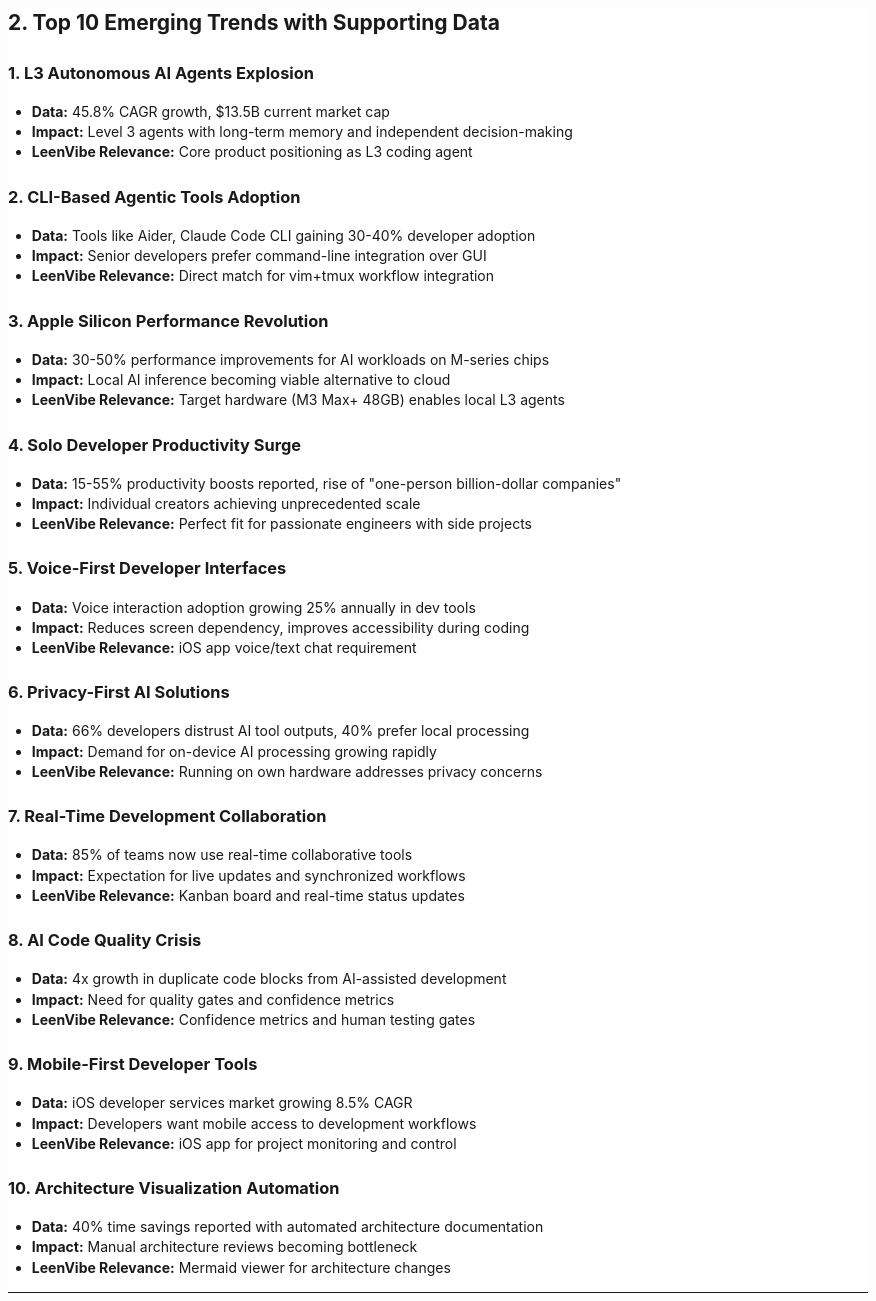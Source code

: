 
## 2. Top 10 Emerging Trends with Supporting Data

### 1. **L3 Autonomous AI Agents Explosion**
- **Data:** 45.8% CAGR growth, $13.5B current market cap
- **Impact:** Level 3 agents with long-term memory and independent decision-making
- **LeenVibe Relevance:** Core product positioning as L3 coding agent

### 2. **CLI-Based Agentic Tools Adoption**
- **Data:** Tools like Aider, Claude Code CLI gaining 30-40% developer adoption
- **Impact:** Senior developers prefer command-line integration over GUI
- **LeenVibe Relevance:** Direct match for vim+tmux workflow integration

### 3. **Apple Silicon Performance Revolution**
- **Data:** 30-50% performance improvements for AI workloads on M-series chips
- **Impact:** Local AI inference becoming viable alternative to cloud
- **LeenVibe Relevance:** Target hardware (M3 Max+ 48GB) enables local L3 agents

### 4. **Solo Developer Productivity Surge**
- **Data:** 15-55% productivity boosts reported, rise of "one-person billion-dollar companies"
- **Impact:** Individual creators achieving unprecedented scale
- **LeenVibe Relevance:** Perfect fit for passionate engineers with side projects

### 5. **Voice-First Developer Interfaces**
- **Data:** Voice interaction adoption growing 25% annually in dev tools
- **Impact:** Reduces screen dependency, improves accessibility during coding
- **LeenVibe Relevance:** iOS app voice/text chat requirement

### 6. **Privacy-First AI Solutions**
- **Data:** 66% developers distrust AI tool outputs, 40% prefer local processing
- **Impact:** Demand for on-device AI processing growing rapidly
- **LeenVibe Relevance:** Running on own hardware addresses privacy concerns

### 7. **Real-Time Development Collaboration**
- **Data:** 85% of teams now use real-time collaborative tools
- **Impact:** Expectation for live updates and synchronized workflows
- **LeenVibe Relevance:** Kanban board and real-time status updates

### 8. **AI Code Quality Crisis**
- **Data:** 4x growth in duplicate code blocks from AI-assisted development
- **Impact:** Need for quality gates and confidence metrics
- **LeenVibe Relevance:** Confidence metrics and human testing gates

### 9. **Mobile-First Developer Tools**
- **Data:** iOS developer services market growing 8.5% CAGR
- **Impact:** Developers want mobile access to development workflows
- **LeenVibe Relevance:** iOS app for project monitoring and control

### 10. **Architecture Visualization Automation**
- **Data:** 40% time savings reported with automated architecture documentation
- **Impact:** Manual architecture reviews becoming bottleneck
- **LeenVibe Relevance:** Mermaid viewer for architecture changes

---
